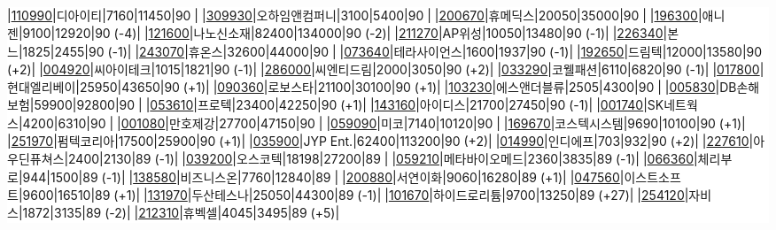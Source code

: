 |[110990](https://finance.daum.net/quotes/A110990)|디아이티|7160|11450|90 |
|[309930](https://finance.daum.net/quotes/A309930)|오하임앤컴퍼니|3100|5400|90 |
|[200670](https://finance.daum.net/quotes/A200670)|휴메딕스|20050|35000|90 |
|[196300](https://finance.daum.net/quotes/A196300)|애니젠|9100|12920|90 (-4)|
|[121600](https://finance.daum.net/quotes/A121600)|나노신소재|82400|134000|90 (-2)|
|[211270](https://finance.daum.net/quotes/A211270)|AP위성|10050|13480|90 (-1)|
|[226340](https://finance.daum.net/quotes/A226340)|본느|1825|2455|90 (-1)|
|[243070](https://finance.daum.net/quotes/A243070)|휴온스|32600|44000|90 |
|[073640](https://finance.daum.net/quotes/A073640)|테라사이언스|1600|1937|90 (-1)|
|[192650](https://finance.daum.net/quotes/A192650)|드림텍|12000|13580|90 (+2)|
|[004920](https://finance.daum.net/quotes/A004920)|씨아이테크|1015|1821|90 (-1)|
|[286000](https://finance.daum.net/quotes/A286000)|씨엔티드림|2000|3050|90 (+2)|
|[033290](https://finance.daum.net/quotes/A033290)|코웰패션|6110|6820|90 (-1)|
|[017800](https://finance.daum.net/quotes/A017800)|현대엘리베이|25950|43650|90 (+1)|
|[090360](https://finance.daum.net/quotes/A090360)|로보스타|21100|30100|90 (+1)|
|[103230](https://finance.daum.net/quotes/A103230)|에스앤더블류|2505|4300|90 |
|[005830](https://finance.daum.net/quotes/A005830)|DB손해보험|59900|92800|90 |
|[053610](https://finance.daum.net/quotes/A053610)|프로텍|23400|42250|90 (+1)|
|[143160](https://finance.daum.net/quotes/A143160)|아이디스|21700|27450|90 (-1)|
|[001740](https://finance.daum.net/quotes/A001740)|SK네트웍스|4200|6310|90 |
|[001080](https://finance.daum.net/quotes/A001080)|만호제강|27700|47150|90 |
|[059090](https://finance.daum.net/quotes/A059090)|미코|7140|10120|90 |
|[169670](https://finance.daum.net/quotes/A169670)|코스텍시스템|9690|10100|90 (+1)|
|[251970](https://finance.daum.net/quotes/A251970)|펌텍코리아|17500|25900|90 (+1)|
|[035900](https://finance.daum.net/quotes/A035900)|JYP Ent.|62400|113200|90 (+2)|
|[014990](https://finance.daum.net/quotes/A014990)|인디에프|703|932|90 (+2)|
|[227610](https://finance.daum.net/quotes/A227610)|아우딘퓨쳐스|2400|2130|89 (-1)|
|[039200](https://finance.daum.net/quotes/A039200)|오스코텍|18198|27200|89 |
|[059210](https://finance.daum.net/quotes/A059210)|메타바이오메드|2360|3835|89 (-1)|
|[066360](https://finance.daum.net/quotes/A066360)|체리부로|944|1500|89 (-1)|
|[138580](https://finance.daum.net/quotes/A138580)|비즈니스온|7760|12840|89 |
|[200880](https://finance.daum.net/quotes/A200880)|서연이화|9060|16280|89 (+1)|
|[047560](https://finance.daum.net/quotes/A047560)|이스트소프트|9600|16510|89 (+1)|
|[131970](https://finance.daum.net/quotes/A131970)|두산테스나|25050|44300|89 (-1)|
|[101670](https://finance.daum.net/quotes/A101670)|하이드로리튬|9700|13250|89 (+27)|
|[254120](https://finance.daum.net/quotes/A254120)|자비스|1872|3135|89 (-2)|
|[212310](https://finance.daum.net/quotes/A212310)|휴벡셀|4045|3495|89 (+5)|
